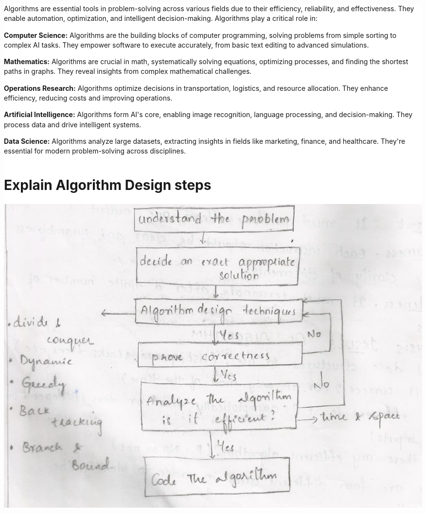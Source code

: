 Algorithms are essential tools in problem-solving across various fields due to their efficiency, reliability, and effectiveness. They enable automation, optimization, and intelligent decision-making. Algorithms play a critical role in:

**Computer Science:**
Algorithms are the building blocks of computer programming, solving problems from simple sorting to complex AI tasks. They empower software to execute accurately, from basic text editing to advanced simulations.

**Mathematics:**
Algorithms are crucial in math, systematically solving equations, optimizing processes, and finding the shortest paths in graphs. They reveal insights from complex mathematical challenges.

**Operations Research:**
Algorithms optimize decisions in transportation, logistics, and resource allocation. They enhance efficiency, reducing costs and improving operations.

**Artificial Intelligence:**
Algorithms form AI's core, enabling image recognition, language processing, and decision-making. They process data and drive intelligent systems.

**Data Science:**
Algorithms analyze large datasets, extracting insights in fields like marketing, finance, and healthcare. They're essential for modern problem-solving across disciplines.


# Explain Algorithm Design steps

![](2023-08-08-11-35-03.png)
